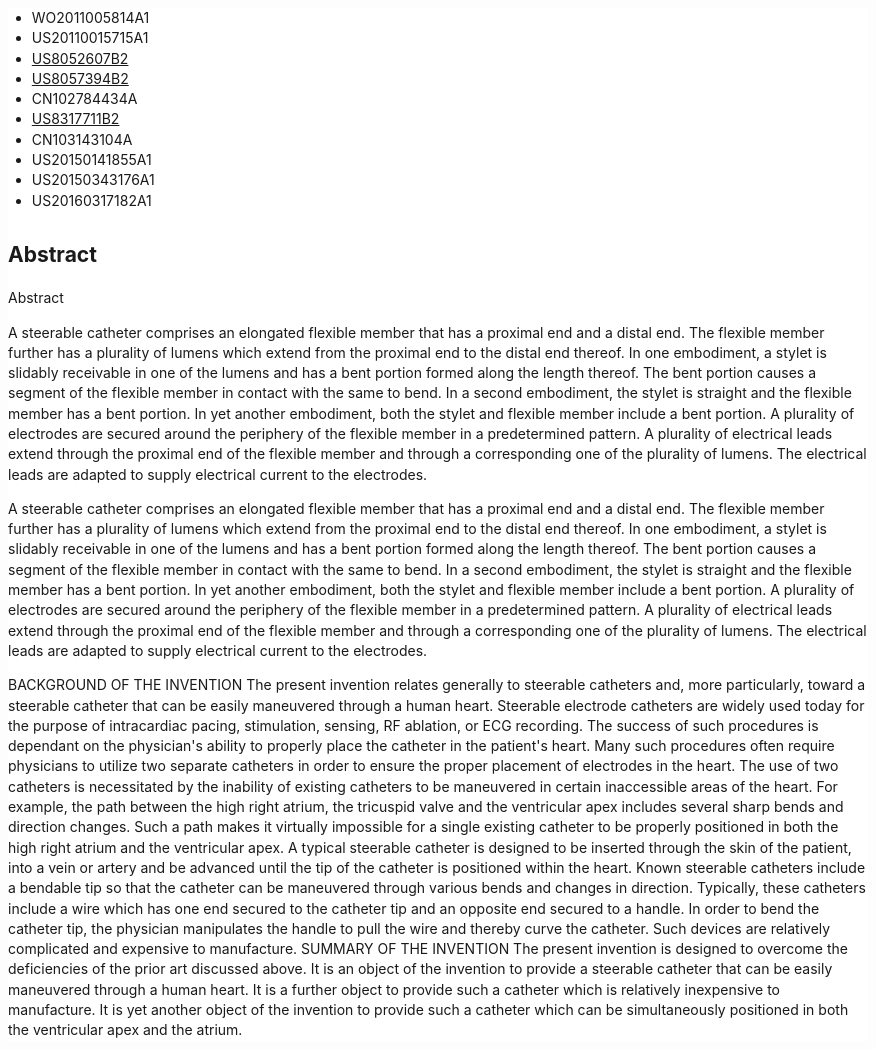 * WO2011005814A1
 * US20110015715A1
 * [US8052607B2](US8052607B2.md)
 * [US8057394B2](US8057394B2.md)
 * CN102784434A
 * [US8317711B2](US8317711B2.md)
 * CN103143104A
 * US20150141855A1
 * US20150343176A1
 * US20160317182A1
## Abstract

Abstract

A steerable catheter comprises an elongated flexible member that has a proximal end and a distal end. The flexible member further has a plurality of lumens which extend from the proximal end to the distal end thereof. In one embodiment, a stylet is slidably receivable in one of the lumens and has a bent portion formed along the length thereof. The bent portion causes a segment of the flexible member in contact with the same to bend. In a second embodiment, the stylet is straight and the flexible member has a bent portion. In yet another embodiment, both the stylet and flexible member include a bent portion. A plurality of electrodes are secured around the periphery of the flexible member in a predetermined pattern. A plurality of electrical leads extend through the proximal end of the flexible member and through a corresponding one of the plurality of lumens. The electrical leads are adapted to supply electrical current to the electrodes.



A steerable catheter comprises an elongated flexible member that has a proximal end and a distal end. The flexible member further has a plurality of lumens which extend from the proximal end to the distal end thereof. In one embodiment, a stylet is slidably receivable in one of the lumens and has a bent portion formed along the length thereof. The bent portion causes a segment of the flexible member in contact with the same to bend. In a second embodiment, the stylet is straight and the flexible member has a bent portion. In yet another embodiment, both the stylet and flexible member include a bent portion. A plurality of electrodes are secured around the periphery of the flexible member in a predetermined pattern. A plurality of electrical leads extend through the proximal end of the flexible member and through a corresponding one of the plurality of lumens. The electrical leads are adapted to supply electrical current to the electrodes.

BACKGROUND OF THE INVENTION
The present invention relates generally to steerable catheters and, more particularly, toward a steerable catheter that can be easily maneuvered through a human heart.
Steerable electrode catheters are widely used today for the purpose of intracardiac pacing, stimulation, sensing, RF ablation, or ECG recording. The success of such procedures is dependant on the physician's ability to properly place the catheter in the patient's heart.
Many such procedures often require physicians to utilize two separate catheters in order to ensure the proper placement of electrodes in the heart. The use of two catheters is necessitated by the inability of existing catheters to be maneuvered in certain inaccessible areas of the heart. For example, the path between the high right atrium, the tricuspid valve and the ventricular apex includes several sharp bends and direction changes. Such a path makes it virtually impossible for a single existing catheter to be properly positioned in both the high right atrium and the ventricular apex.
A typical steerable catheter is designed to be inserted through the skin of the patient, into a vein or artery and be advanced until the tip of the catheter is positioned within the heart. Known steerable catheters include a bendable tip so that the catheter can be maneuvered through various bends and changes in direction. Typically, these catheters include a wire which has one end secured to the catheter tip and an opposite end secured to a handle. In order to bend the catheter tip, the physician manipulates the handle to pull the wire and thereby curve the catheter. Such devices are relatively complicated and expensive to manufacture.
SUMMARY OF THE INVENTION
The present invention is designed to overcome the deficiencies of the prior art discussed above. It is an object of the invention to provide a steerable catheter that can be easily maneuvered through a human heart.
It is a further object to provide such a catheter which is relatively inexpensive to manufacture.
It is yet another object of the invention to provide such a catheter which can be simultaneously positioned in both the ventricular apex and the atrium.